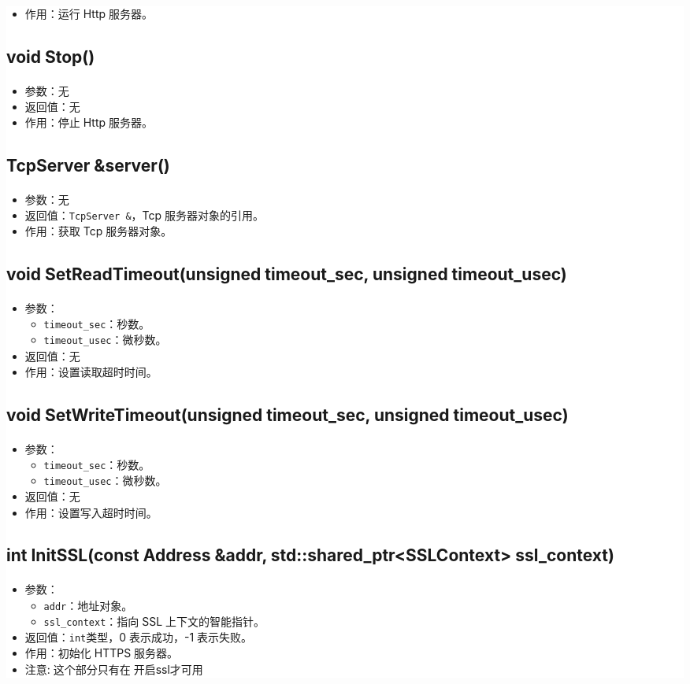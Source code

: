- 作用：运行 Http 服务器。
## void Stop()
- 参数：无
- 返回值：无
- 作用：停止 Http 服务器。
## TcpServer &server()
- 参数：无
- 返回值：`TcpServer &`，Tcp 服务器对象的引用。
- 作用：获取 Tcp 服务器对象。
## void SetReadTimeout(unsigned timeout_sec, unsigned timeout_usec)
- 参数：
    - `timeout_sec`：秒数。
    - `timeout_usec`：微秒数。
- 返回值：无
- 作用：设置读取超时时间。
## void SetWriteTimeout(unsigned timeout_sec, unsigned timeout_usec)
- 参数：
    - `timeout_sec`：秒数。
    - `timeout_usec`：微秒数。
- 返回值：无
- 作用：设置写入超时时间。
## int InitSSL(const Address &addr, std::shared_ptr\<SSLContext\> ssl_context)
- 参数：
    - `addr`：地址对象。
    - `ssl_context`：指向 SSL 上下文的智能指针。
- 返回值：`int`类型，0 表示成功，-1 表示失败。
- 作用：初始化 HTTPS 服务器。
- 注意: 这个部分只有在 开启ssl才可用
